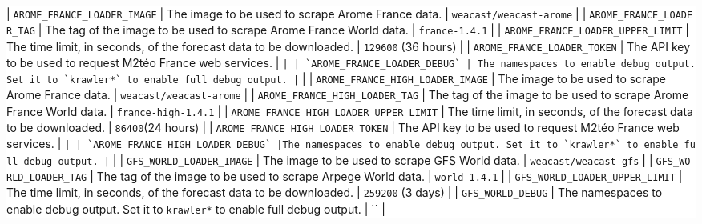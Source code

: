 | `AROME_FRANCE_LOADER_IMAGE` | The image to be used to scrape Arome France data. | `weacast/weacast-arome` |
| `AROME_FRANCE_LOADER_TAG` | The tag of the image to be used to scrape Arome France World data. | `france-1.4.1` |
| `AROME_FRANCE_LOADER_UPPER_LIMIT` | The time limit, in seconds, of the forecast data to be downloaded. | `129600` (36 hours) |
| `AROME_FRANCE_LOADER_TOKEN` | The API key to be used to request M2téo France web services. | `` |
| `AROME_FRANCE_LOADER_DEBUG` | The namespaces to enable debug output. Set it to `krawler*` to enable full debug output. | `` |
| `AROME_FRANCE_HIGH_LOADER_IMAGE` | The image to be used to scrape Arome France data. | `weacast/weacast-arome` |
| `AROME_FRANCE_HIGH_LOADER_TAG` | The tag of the image to be used to scrape Arome France World data. | `france-high-1.4.1` |
| `AROME_FRANCE_HIGH_LOADER_UPPER_LIMIT` | The time limit, in seconds, of the forecast data to be downloaded. | `86400`(24 hours) |
| `AROME_FRANCE_HIGH_LOADER_TOKEN` | The API key to be used to request M2téo France web services. | `` |
| `AROME_FRANCE_HIGH_LOADER_DEBUG` |The namespaces to enable debug output. Set it to `krawler*` to enable full debug output. | `` |
| `GFS_WORLD_LOADER_IMAGE` | The image to be used to scrape GFS World data. | `weacast/weacast-gfs` |
| `GFS_WORLD_LOADER_TAG` | The tag of the image to be used to scrape Arpege World data. | `world-1.4.1` |
| `GFS_WORLD_LOADER_UPPER_LIMIT` | The time limit, in seconds, of the forecast data to be downloaded. | `259200` (3 days) |
| `GFS_WORLD_DEBUG` | The namespaces to enable debug output. Set it to `krawler*` to enable full debug output. | `` |



